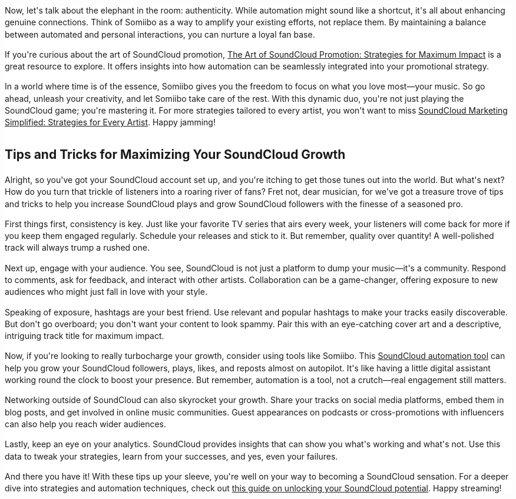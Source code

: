 Now, let's talk about the elephant in the room: authenticity. While automation might sound like a shortcut, it's all about enhancing genuine connections. Think of Somiibo as a way to amplify your existing efforts, not replace them. By maintaining a balance between automated and personal interactions, you can nurture a loyal fan base.

If you're curious about the art of SoundCloud promotion, [The Art of SoundCloud Promotion: Strategies for Maximum Impact](https://soundcloudbooster.com/blog/the-art-of-soundcloud-promotion-strategies-for-maximum-impact) is a great resource to explore. It offers insights into how automation can be seamlessly integrated into your promotional strategy.

In a world where time is of the essence, Somiibo gives you the freedom to focus on what you love most—your music. So go ahead, unleash your creativity, and let Somiibo take care of the rest. With this dynamic duo, you're not just playing the SoundCloud game; you're mastering it. For more strategies tailored to every artist, you won't want to miss [SoundCloud Marketing Simplified: Strategies for Every Artist](https://soundcloudbooster.com/blog/soundcloud-marketing-simplified-strategies-for-every-artist). Happy jamming!

## Tips and Tricks for Maximizing Your SoundCloud Growth

Alright, so you've got your SoundCloud account set up, and you're itching to get those tunes out into the world. But what's next? How do you turn that trickle of listeners into a roaring river of fans? Fret not, dear musician, for we've got a treasure trove of tips and tricks to help you increase SoundCloud plays and grow SoundCloud followers with the finesse of a seasoned pro.



First things first, consistency is key. Just like your favorite TV series that airs every week, your listeners will come back for more if you keep them engaged regularly. Schedule your releases and stick to it. But remember, quality over quantity! A well-polished track will always trump a rushed one. 

Next up, engage with your audience. You see, SoundCloud is not just a platform to dump your music—it's a community. Respond to comments, ask for feedback, and interact with other artists. Collaboration can be a game-changer, offering exposure to new audiences who might just fall in love with your style.

Speaking of exposure, hashtags are your best friend. Use relevant and popular hashtags to make your tracks easily discoverable. But don't go overboard; you don't want your content to look spammy. Pair this with an eye-catching cover art and a descriptive, intriguing track title for maximum impact.

Now, if you're looking to really turbocharge your growth, consider using tools like Somiibo. This [SoundCloud automation tool](https://soundcloudbooster.com/blog/mastering-soundcloud-how-to-use-automation-for-organic-growth) can help you grow your SoundCloud followers, plays, likes, and reposts almost on autopilot. It's like having a little digital assistant working round the clock to boost your presence. But remember, automation is a tool, not a crutch—real engagement still matters.

Networking outside of SoundCloud can also skyrocket your growth. Share your tracks on social media platforms, embed them in blog posts, and get involved in online music communities. Guest appearances on podcasts or cross-promotions with influencers can also help you reach wider audiences.

Lastly, keep an eye on your analytics. SoundCloud provides insights that can show you what's working and what's not. Use this data to tweak your strategies, learn from your successes, and yes, even your failures.

And there you have it! With these tips up your sleeve, you're well on your way to becoming a SoundCloud sensation. For a deeper dive into strategies and automation techniques, check out [this guide on unlocking your SoundCloud potential](https://soundcloudbooster.com/blog/unlocking-your-soundcloud-potential-strategies-for-2024). Happy streaming!
